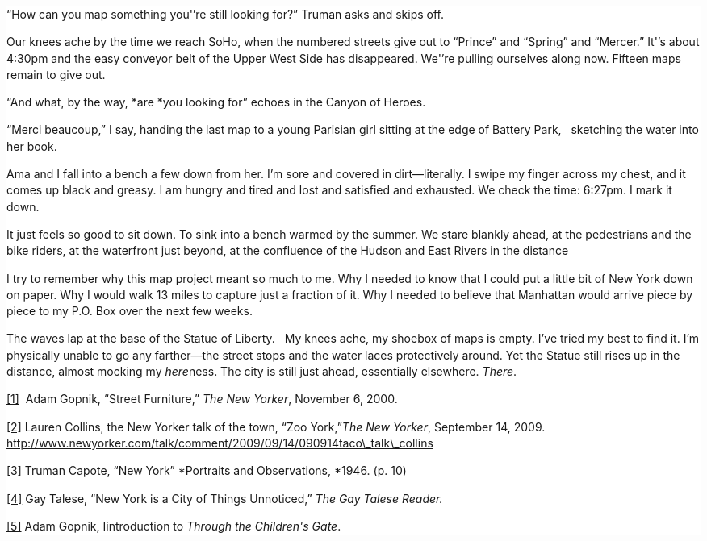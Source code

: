  “How can you map something you'’re still looking for?” Truman asks and skips off.

  

 Our knees ache by the time we reach SoHo, when the numbered streets give out to “Prince” and “Spring” and “Mercer.” It'’s about 4:30pm and the easy conveyor belt of the Upper West Side has disappeared. We'’re pulling ourselves along now. Fifteen maps remain to give out.

  

 “And what, by the way, *are *you looking for” echoes in the Canyon of Heroes.

 “Merci beaucoup,” I say, handing the last map to a young Parisian girl sitting at the edge of Battery Park,   sketching the water into her book.

 Ama and I fall into a bench a few down from her. I’m sore and covered in dirt—literally. I swipe my finger across my chest, and it comes up black and greasy. I am hungry and tired and lost and satisfied and exhausted. We check the time: 6:27pm. I mark it down.

 It just feels so good to sit down. To sink into a bench warmed by the summer. We stare blankly ahead, at the pedestrians and the bike riders, at the waterfront just beyond, at the confluence of the Hudson and East Rivers in the distance

 I try to remember why this map project meant so much to me. Why I needed to know that I could put a little bit of New York down on paper. Why I would walk 13 miles to capture just a fraction of it. Why I needed to believe that Manhattan would arrive piece by piece to my P.O. Box over the next few weeks.

 The waves lap at the base of the Statue of Liberty.   My knees ache, my shoebox of maps is empty. I’ve tried my best to find it. I’m physically unable to go any farther—the street stops and the water laces protectively around. Yet the Statue still rises up in the distance, almost mocking my *here*ness. The city is still just ahead, essentially elsewhere. *There*.

[[1]](#_ftnref)  Adam Gopnik, “Street Furniture,” *The New Yorker*, November 6, 2000.

 [[2]](#_ftnref) Lauren Collins, the New Yorker talk of the town, “Zoo York,”*The New Yorker*, September 14, 2009. http://www.newyorker.com/talk/comment/2009/09/14/090914taco\_talk\_collins

 [[3]](#_ftnref) Truman Capote, “New York” *Portraits and Observations, *1946. (p. 10)

 [[4]](#_ftnref) Gay Talese, “New York is a City of Things Unnoticed,” *The Gay Talese Reader.*  

 [[5]](#_ftnref) Adam Gopnik, Iintroduction to *Through the Children's Gate*.


